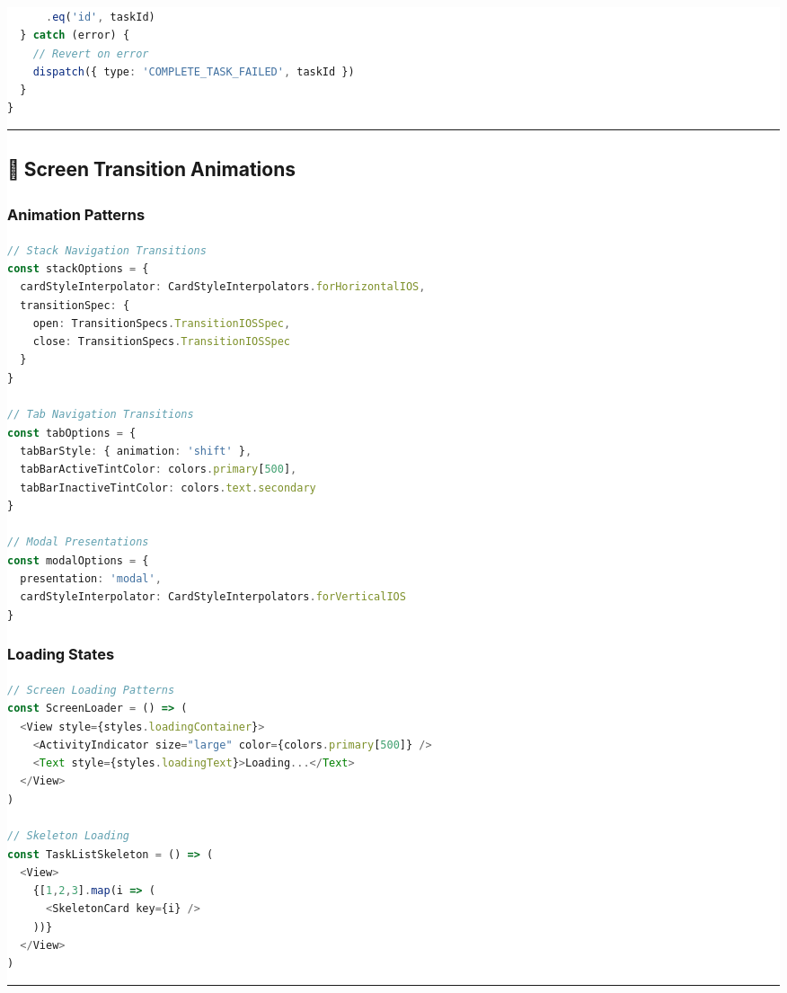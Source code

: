 ```typescript
      .eq('id', taskId)
  } catch (error) {
    // Revert on error
    dispatch({ type: 'COMPLETE_TASK_FAILED', taskId })
  }
}
```

---

## 🎨 **Screen Transition Animations**

### **Animation Patterns**
```typescript
// Stack Navigation Transitions
const stackOptions = {
  cardStyleInterpolator: CardStyleInterpolators.forHorizontalIOS,
  transitionSpec: {
    open: TransitionSpecs.TransitionIOSSpec,
    close: TransitionSpecs.TransitionIOSSpec
  }
}

// Tab Navigation Transitions
const tabOptions = {
  tabBarStyle: { animation: 'shift' },
  tabBarActiveTintColor: colors.primary[500],
  tabBarInactiveTintColor: colors.text.secondary
}

// Modal Presentations
const modalOptions = {
  presentation: 'modal',
  cardStyleInterpolator: CardStyleInterpolators.forVerticalIOS
}
```

### **Loading States**
```typescript
// Screen Loading Patterns
const ScreenLoader = () => (
  <View style={styles.loadingContainer}>
    <ActivityIndicator size="large" color={colors.primary[500]} />
    <Text style={styles.loadingText}>Loading...</Text>
  </View>
)

// Skeleton Loading
const TaskListSkeleton = () => (
  <View>
    {[1,2,3].map(i => (
      <SkeletonCard key={i} />
    ))}
  </View>
)
```

---